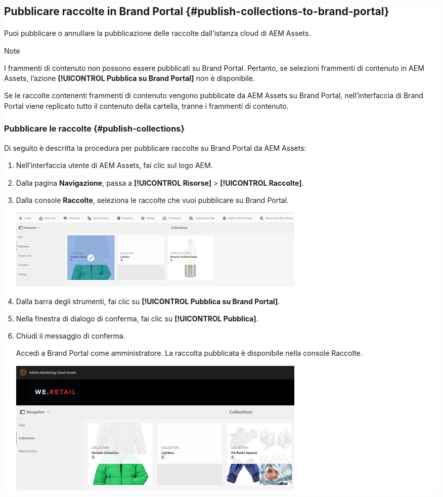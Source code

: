## Pubblicare raccolte in Brand Portal {#publish-collections-to-brand-portal}

Puoi pubblicare o annullare la pubblicazione delle raccolte dall’istanza cloud di AEM Assets.

>[!NOTE]
>
>I frammenti di contenuto non possono essere pubblicati su Brand Portal. Pertanto, se selezioni frammenti di contenuto in AEM Assets, l’azione **[!UICONTROL Pubblica su Brand Portal]** non è disponibile.
>
>Se le raccolte contenenti frammenti di contenuto vengono pubblicate da AEM Assets su Brand Portal, nell’interfaccia di Brand Portal viene replicato tutto il contenuto della cartella, tranne i frammenti di contenuto.

### Pubblicare le raccolte {#publish-collections}

Di seguito è descritta la procedura per pubblicare raccolte su Brand Portal da AEM Assets:

1. Nell’interfaccia utente di AEM Assets, fai clic sul logo AEM.

1. Dalla pagina **Navigazione**, passa a **[!UICONTROL Risorse]** > **[!UICONTROL Raccolte]**.

1. Dalla console **Raccolte**, seleziona le raccolte che vuoi pubblicare su Brand Portal.

   ![select_collection](assets/select_collection.png)

1. Dalla barra degli strumenti, fai clic su **[!UICONTROL Pubblica su Brand Portal]**.

1. Nella finestra di dialogo di conferma, fai clic su **[!UICONTROL Pubblica]**.

1. Chiudi il messaggio di conferma.

   Accedi a Brand Portal come amministratore. La raccolta pubblicata è disponibile nella console Raccolte.

   ![raccolta pubblicata](assets/published_collection.png)
